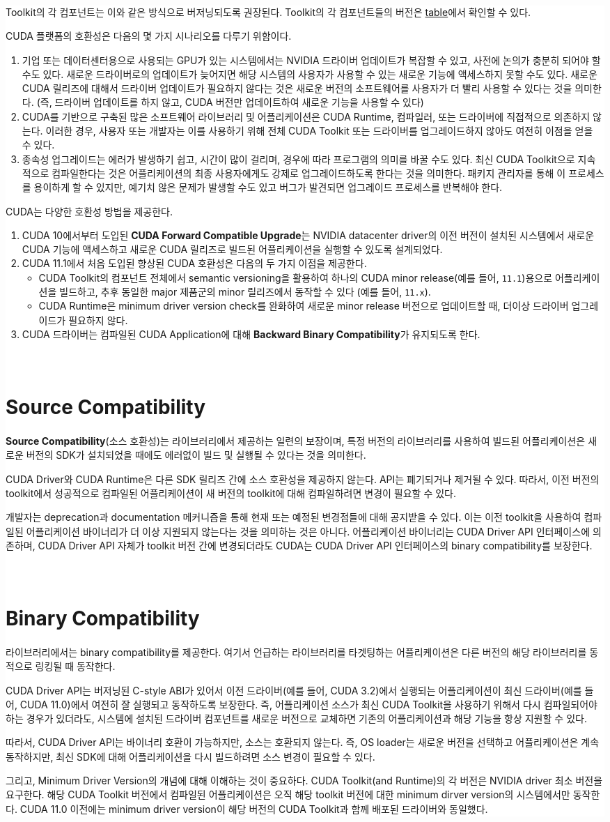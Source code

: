 Toolkit의 각 컴포넌트는 이와 같은 방식으로 버저닝되도록 권장된다. Toolkit의 각 컴포넌트들의 버전은 [table](https://docs.nvidia.com/cuda/cuda-toolkit-release-notes/index.html#cuda-major-component-versions)에서 확인할 수 있다.

CUDA 플랫폼의 호환성은 다음의 몇 가지 시나리오를 다루기 위함이다.

1. 기업 또는 데이터센터용으로 사용되는 GPU가 있는 시스템에서는 NVIDIA 드라이버 업데이트가 복잡할 수 있고, 사전에 논의가 충분히 되어야 할 수도 있다. 새로운 드라이버로의 업데이트가 늦어지면 해당 시스템의 사용자가 사용할 수 있는 새로운 기능에 액세스하지 못할 수도 있다. 새로운 CUDA 릴리즈에 대해서 드라이버 업데이트가 필요하지 않다는 것은 새로운 버전의 소프트웨어를 사용자가 더 빨리 사용할 수 있다는 것을 의미한다. (즉, 드라이버 업데이트를 하지 않고, CUDA 버전만 업데이트하여 새로운 기능을 사용할 수 있다)
2. CUDA를 기반으로 구축된 많은 소프트웨어 라이브러리 및 어플리케이션은 CUDA Runtime, 컴파일러, 또는 드라이버에 직접적으로 의존하지 않는다. 이러한 경우, 사용자 또는 개발자는 이를 사용하기 위해 전체 CUDA Toolkit 또는 드라이버를 업그레이드하지 않아도 여전히 이점을 얻을 수 있다.
3. 종속성 업그레이드는 에러가 발생하기 쉽고, 시간이 많이 걸리며, 경우에 따라 프로그램의 의미를 바꿀 수도 있다. 최신 CUDA Toolkit으로 지속적으로 컴파일한다는 것은 어플리케이션의 최종 사용자에게도 강제로 업그레이드하도록 한다는 것을 의미한다. 패키지 관리자를 통해 이 프로세스를 용이하게 할 수 있지만, 예기치 않은 문제가 발생할 수도 있고 버그가 발견되면 업그레이드 프로세스를 반복해야 한다.

CUDA는 다양한 호환성 방법을 제공한다.

1. CUDA 10에서부터 도입된 **CUDA Forward Compatible Upgrade**는 NVIDIA datacenter driver의 이전 버전이 설치된 시스템에서 새로운 CUDA 기능에 액세스하고 새로운 CUDA 릴리즈로 빌드된 어플리케이션을 실행할 수 있도록 설계되었다.
2. CUDA 11.1에서 처음 도입된 향상된 CUDA 호환성은 다음의 두 가지 이점을 제공한다.
   - CUDA Toolkit의 컴포넌트 전체에서 semantic versioning을 활용하여 하나의 CUDA minor release(예를 들어, `11.1`)용으로 어플리케이션을 빌드하고, 추후 동일한 major 제품군의 minor 릴리즈에서 동작할 수 있다 (예를 들어, `11.x`).
   - CUDA Runtime은 minimum driver version check를 완화하여 새로운 minor release 버전으로 업데이트할 때, 더이상 드라이버 업그레이드가 필요하지 않다.
3. CUDA 드라이버는 컴파일된 CUDA Application에 대해 **Backward Binary Compatibility**가 유지되도록 한다.

<br>

# Source Compatibility

**Source Compatibility**(소스 호환성)는 라이브러리에서 제공하는 일련의 보장이며, 특정 버전의 라이브러리를 사용하여 빌드된 어플리케이션은 새로운 버전의 SDK가 설치되었을 때에도 에러없이 빌드 및 실행될 수 있다는 것을 의미한다.

CUDA Driver와 CUDA Runtime은 다른 SDK 릴리즈 간에 소스 호환성을 제공하지 않는다. API는 폐기되거나 제거될 수 있다. 따라서, 이전 버전의 toolkit에서 성공적으로 컴파일된 어플리케이션이 새 버전의 toolkit에 대해 컴파일하려면 변경이 필요할 수 있다.

개발자는 deprecation과 documentation 메커니즘을 통해 현재 또는 예정된 변경점들에 대해 공지받을 수 있다. 이는 이전 toolkit을 사용하여 컴파일된 어플리케이션 바이너리가 더 이상 지원되지 않는다는 것을 의미하는 것은 아니다. 어플리케이션 바이너리는 CUDA Driver API 인터페이스에 의존하며, CUDA Driver API 자체가 toolkit 버전 간에 변경되더라도 CUDA는 CUDA Driver API 인터페이스의 binary compatibility를 보장한다.

<br>

# Binary Compatibility

라이브러리에서는 binary compatibility를 제공한다. 여기서 언급하는 라이브러리를 타겟팅하는 어플리케이션은 다른 버전의 해당 라이브러리를 동적으로 링킹될 때 동작한다.

CUDA Driver API는 버저닝된 C-style ABI가 있어서 이전 드라이버(예를 들어, CUDA 3.2)에서 실행되는 어플리케이션이 최신 드라이버(예를 들어, CUDA 11.0)에서 여전히 잘 실행되고 동작하도록 보장한다. 즉, 어플리케이션 소스가 최신 CUDA Toolkit을 사용하기 위해서 다시 컴파일되어야 하는 경우가 있더라도, 시스템에 설치된 드라이버 컴포넌트를 새로운 버전으로 교체하면 기존의 어플리케이션과 해당 기능을 항상 지원할 수 있다.

따라서, CUDA Driver API는 바이너리 호환이 가능하지만, 소스는 호환되지 않는다. 즉, OS loader는 새로운 버전을 선택하고 어플리케이션은 계속 동작하지만, 최신 SDK에 대해 어플리케이션을 다시 빌드하려면 소스 변경이 필요할 수 있다.

그리고, Minimum Driver Version의 개념에 대해 이해하는 것이 중요하다. CUDA Toolkit(and Runtime)의 각 버전은 NVIDIA driver 최소 버전을 요구한다. 해당 CUDA Toolkit 버전에서 컴파일된 어플리케이션은 오직 해당 toolkit 버전에 대한 minimum dirver version의 시스템에서만 동작한다. CUDA 11.0 이전에는 minimum driver version이 해당 버전의 CUDA Toolkit과 함께 배포된 드라이버와 동일했다.
